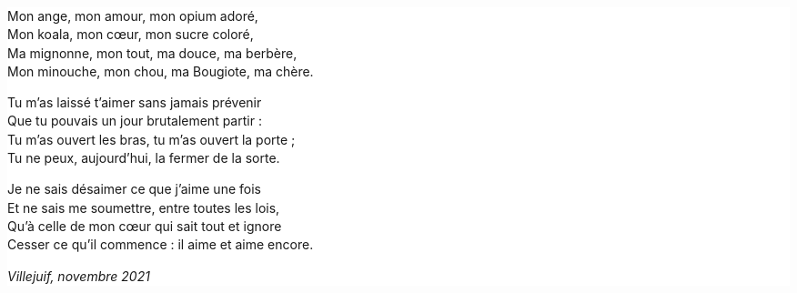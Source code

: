 Mon ange, mon amour, mon opium adoré,  
Mon koala, mon cœur, mon sucre coloré,  
Ma mignonne, mon tout, ma douce, ma berbère,  
Mon minouche, mon chou, ma Bougiote, ma chère.  
  
Tu m’as laissé t’aimer sans jamais prévenir  
Que tu pouvais un jour brutalement partir :  
Tu m’as ouvert les bras, tu m’as ouvert la porte ;  
Tu ne peux, aujourd’hui, la fermer de la sorte.  
  
Je ne sais désaimer ce que j’aime une fois  
Et ne sais me soumettre, entre toutes les lois,  
Qu’à celle de mon cœur qui sait tout et ignore  
Cesser ce qu’il commence : il aime et aime encore.  
  
  
*Villejuif, novembre 2021*  
  